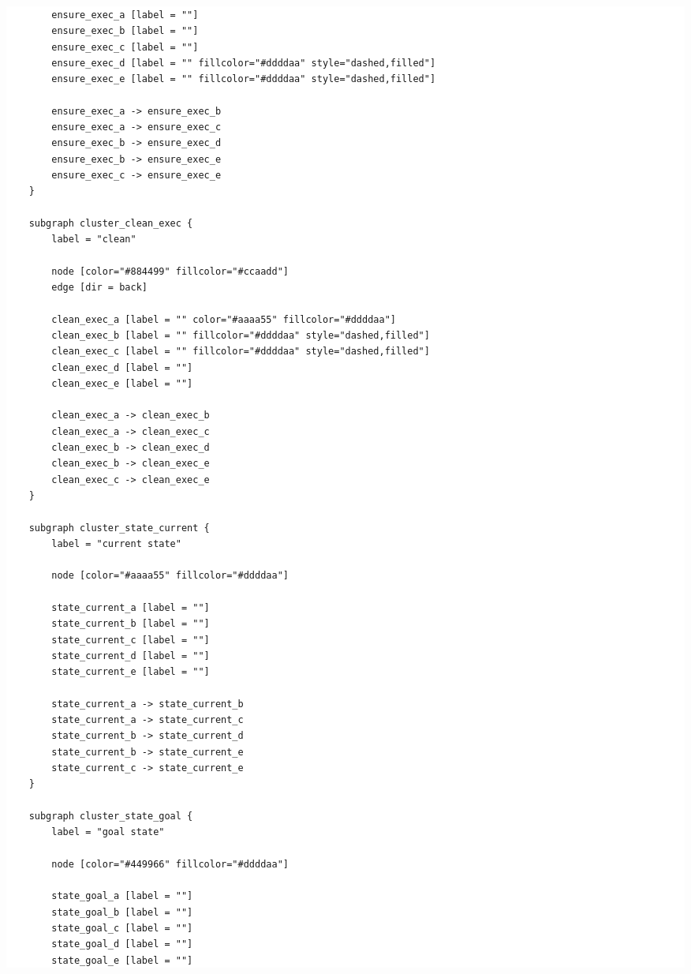             ensure_exec_a [label = ""]
            ensure_exec_b [label = ""]
            ensure_exec_c [label = ""]
            ensure_exec_d [label = "" fillcolor="#ddddaa" style="dashed,filled"]
            ensure_exec_e [label = "" fillcolor="#ddddaa" style="dashed,filled"]

            ensure_exec_a -> ensure_exec_b
            ensure_exec_a -> ensure_exec_c
            ensure_exec_b -> ensure_exec_d
            ensure_exec_b -> ensure_exec_e
            ensure_exec_c -> ensure_exec_e
        }

        subgraph cluster_clean_exec {
            label = "clean"

            node [color="#884499" fillcolor="#ccaadd"]
            edge [dir = back]

            clean_exec_a [label = "" color="#aaaa55" fillcolor="#ddddaa"]
            clean_exec_b [label = "" fillcolor="#ddddaa" style="dashed,filled"]
            clean_exec_c [label = "" fillcolor="#ddddaa" style="dashed,filled"]
            clean_exec_d [label = ""]
            clean_exec_e [label = ""]

            clean_exec_a -> clean_exec_b
            clean_exec_a -> clean_exec_c
            clean_exec_b -> clean_exec_d
            clean_exec_b -> clean_exec_e
            clean_exec_c -> clean_exec_e
        }

        subgraph cluster_state_current {
            label = "current state"

            node [color="#aaaa55" fillcolor="#ddddaa"]

            state_current_a [label = ""]
            state_current_b [label = ""]
            state_current_c [label = ""]
            state_current_d [label = ""]
            state_current_e [label = ""]

            state_current_a -> state_current_b
            state_current_a -> state_current_c
            state_current_b -> state_current_d
            state_current_b -> state_current_e
            state_current_c -> state_current_e
        }

        subgraph cluster_state_goal {
            label = "goal state"

            node [color="#449966" fillcolor="#ddddaa"]

            state_goal_a [label = ""]
            state_goal_b [label = ""]
            state_goal_c [label = ""]
            state_goal_d [label = ""]
            state_goal_e [label = ""]

